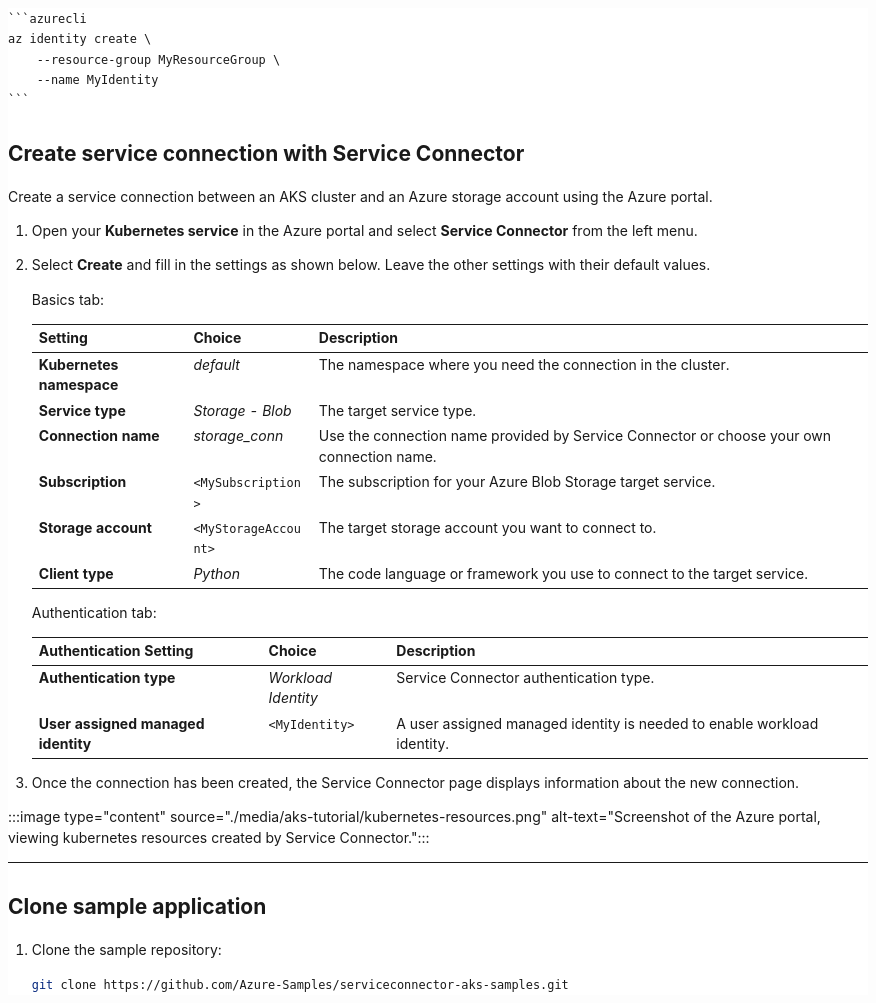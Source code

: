     ```azurecli
    az identity create \
        --resource-group MyResourceGroup \
        --name MyIdentity
    ```

## Create service connection with Service Connector

Create a service connection between an AKS cluster and an Azure storage account using the Azure portal.

1. Open your **Kubernetes service** in the Azure portal and select **Service Connector** from the left menu.

1. Select **Create** and fill in the settings as shown below. Leave the other settings with their default values.

    Basics tab:

    | Setting             | Choice               | Description                                                                               |
    |---------------------|----------------------|-------------------------------------------------------------------------------------------|
    | **Kubernetes namespace**|   *default*          |  The namespace where you need the connection in the cluster.                              |
    | **Service type**    | *Storage - Blob*     | The target service type.                                                                  |
    | **Connection name** | *storage_conn*       | Use the connection name provided by Service Connector or choose your own connection name. |    
    | **Subscription**    | `<MySubscription>`   | The subscription for your Azure Blob Storage target service.                              |
    | **Storage account** | `<MyStorageAccount>` | The target storage account you want to connect to.                                        |
    | **Client type**     | *Python*             | The code language or framework you use to connect to the target service.                  |

    Authentication tab:

    | Authentication Setting             | Choice              | Description                                                             |
    |------------------------------------|---------------------|-------------------------------------------------------------------------|
    | **Authentication type**            | *Workload Identity* | Service Connector authentication type.                                  |
    | **User assigned managed identity** | `<MyIdentity>`      | A user assigned managed identity is needed to enable workload identity. |

1. Once the connection has been created, the Service Connector page displays information about the new connection.

:::image type="content" source="./media/aks-tutorial/kubernetes-resources.png" alt-text="Screenshot of the Azure portal, viewing kubernetes resources created by Service Connector.":::

---

## Clone sample application

1. Clone the sample repository:

    ```Bash
    git clone https://github.com/Azure-Samples/serviceconnector-aks-samples.git
    ```

